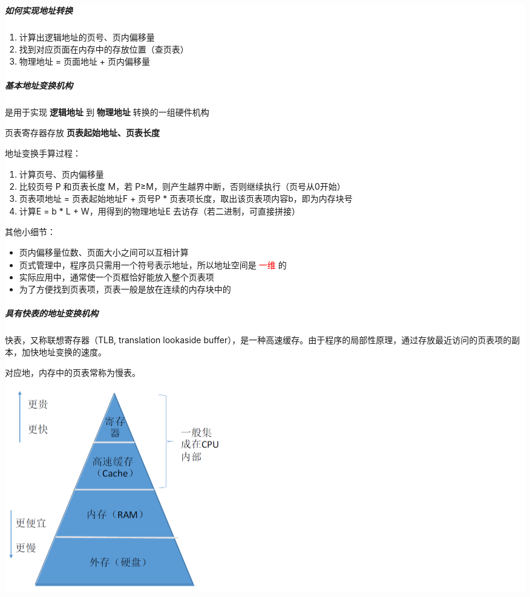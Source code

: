 ##### 如何实现地址转换

1. 计算出逻辑地址的页号、页内偏移量
2. 找到对应页面在内存中的存放位置（查页表）
3. 物理地址 = 页面地址 + 页内偏移量

##### 基本地址变换机构

是用于实现 **逻辑地址** 到 **物理地址** 转换的一组硬件机构

页表寄存器存放 **页表起始地址、页表长度**

地址变换手算过程：

1. 计算页号、页内偏移量
2. 比较页号 P 和页表长度 M，若 P≥M，则产生越界中断，否则继续执行（页号从0开始）
3. 页表项地址 = 页表起始地址F + 页号P * 页表项长度，取出该页表项内容b，即为内存块号
4. 计算E = b * L + W，用得到的物理地址E 去访存（若二进制，可直接拼接）

其他小细节：

- 页内偏移量位数、页面大小之间可以互相计算
- 页式管理中，程序员只需用一个符号表示地址，所以地址空间是 <font color="red">一维</font> 的
- 实际应用中，通常使一个页框恰好能放入整个页表项
- 为了方便找到页表项，页表一般是放在连续的内存块中的

##### 具有快表的地址变换机构

快表，又称联想寄存器（TLB, translation lookaside buffer），是一种高速缓存。由于程序的局部性原理，通过存放最近访问的页表项的副本，加快地址变换的速度。

对应地，内存中的页表常称为慢表。

<img src="images/image-20201108124952032.png" alt="image-20201108124952032" style="zoom: 50%;" />
